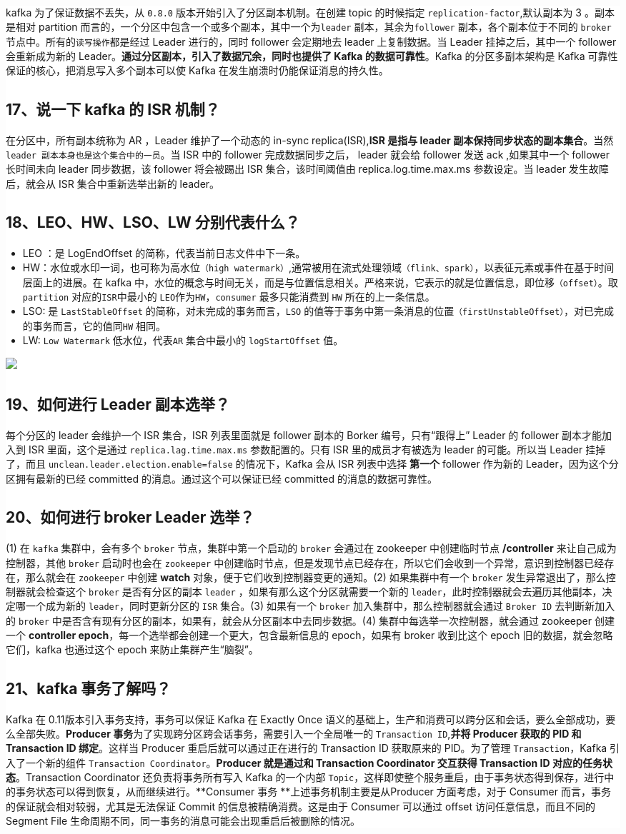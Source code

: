 kafka 为了保证数据不丢失，从 `0.8.0` 版本开始引入了分区副本机制。在创建 topic 的时候指定 `replication-factor`,默认副本为 3 。副本是相对 partition 而言的，一个分区中包含一个或多个副本，其中一个为`leader` 副本，其余为`follower` 副本，各个副本位于不同的 `broker` 节点中。所有的`读写操作`都是经过 Leader 进行的，同时 follower 会定期地去 leader 上复制数据。当 Leader 挂掉之后，其中一个 follower 会重新成为新的 Leader。**通过分区副本，引入了数据冗余，同时也提供了 Kafka 的数据可靠性**。Kafka 的分区多副本架构是 Kafka 可靠性保证的核心，把消息写入多个副本可以使 Kafka 在发生崩溃时仍能保证消息的持久性。

## 17、说一下 kafka 的 ISR 机制？

在分区中，所有副本统称为 AR ，Leader 维护了一个动态的 in-sync replica\(ISR\),**ISR 是指与 leader 副本保持同步状态的副本集合**。当然 `leader 副本本身也是这个集合中的一员`。当 ISR 中的 follower 完成数据同步之后， leader 就会给 follower 发送 ack ,如果其中一个 follower 长时间未向 leader 同步数据，该 follower 将会被踢出 ISR 集合，该时间阈值由 replica.log.time.max.ms 参数设定。当 leader 发生故障后，就会从 ISR 集合中重新选举出新的 leader。

## 18、LEO、HW、LSO、LW 分别代表什么？

- LEO ：是 LogEndOffset 的简称，代表当前日志文件中下一条。
- HW：水位或水印一词，也可称为高水位`（high watermark）`,通常被用在流式处理领域`（flink、spark）`，以表征元素或事件在基于时间层面上的进展。在 kafka 中，水位的概念与时间无关，而是与位置信息相关。严格来说，它表示的就是位置信息，即位移`（offset）`。取 `partition` 对应的`ISR`中最小的 `LEO`作为`HW`，`consumer` 最多只能消费到 `HW` 所在的上一条信息。
- LSO: 是 `LastStableOffset` 的简称，对未完成的事务而言，`LSO` 的值等于事务中第一条消息的位置`（firstUnstableOffset）`，对已完成的事务而言，它的值同`HW` 相同。
- LW: `Low Watermark` 低水位，代表`AR` 集合中最小的 `logStartOffset` 值。

![](https://mmbiz.qpic.cn/mmbiz_png/rLGOIHABwEoQH0Huv22tibAr1naMvfmhiaK0pjel5SLbGYwDFQbro3GzPkB0qyhOJsJ0Xm0X7jyjyibChw0vLIykA/640?wx_fmt=png)

## 19、如何进行 Leader 副本选举？

每个分区的 leader 会维护一个 ISR 集合，ISR 列表里面就是 follower 副本的 Borker 编号，只有“跟得上” Leader 的 follower 副本才能加入到 ISR 里面，这个是通过 `replica.lag.time.max.ms` 参数配置的。只有 ISR 里的成员才有被选为 leader 的可能。所以当 Leader 挂掉了，而且 `unclean.leader.election.enable=false` 的情况下，Kafka 会从 ISR 列表中选择 **第一个** follower 作为新的 Leader，因为这个分区拥有最新的已经 committed 的消息。通过这个可以保证已经 committed 的消息的数据可靠性。

## 20、如何进行 broker Leader 选举？

\(1\) 在 `kafka` 集群中，会有多个 `broker` 节点，集群中第一个启动的 `broker` 会通过在 zookeeper 中创建临时节点 **/controller** 来让自己成为控制器，其他 `broker` 启动时也会在 `zookeeper` 中创建临时节点，但是发现节点已经存在，所以它们会收到一个异常，意识到控制器已经存在，那么就会在 `zookeeper` 中创建 **watch** 对象，便于它们收到控制器变更的通知。\(2\) 如果集群中有一个 `broker` 发生异常退出了，那么控制器就会检查这个 `broker` 是否有分区的副本 `leader` ，如果有那么这个分区就需要一个新的 `leader`，此时控制器就会去遍历其他副本，决定哪一个成为新的 `leader`，同时更新分区的 `ISR` 集合。\(3\) 如果有一个 `broker` 加入集群中，那么控制器就会通过 `Broker ID` 去判断新加入的 `broker` 中是否含有现有分区的副本，如果有，就会从分区副本中去同步数据。\(4\) 集群中每选举一次控制器，就会通过 zookeeper 创建一个 **controller epoch**，每一个选举都会创建一个更大，包含最新信息的 epoch，如果有 broker 收到比这个 epoch 旧的数据，就会忽略它们，kafka 也通过这个 epoch 来防止集群产生“脑裂”。

## 21、kafka 事务了解吗？

Kafka 在 0.11版本引入事务支持，事务可以保证 Kafka 在 Exactly Once 语义的基础上，生产和消费可以跨分区和会话，要么全部成功，要么全部失败。**Producer 事务**为了实现跨分区跨会话事务，需要引入一个全局唯一的 `Transaction ID`,**并将 Producer 获取的 PID 和 Transaction ID  绑定**。这样当 Producer 重启后就可以通过正在进行的 Transaction ID 获取原来的 PID。为了管理 `Transaction`，Kafka 引入了一个新的组件 `Transaction Coordinator`。**Producer 就是通过和 Transaction Coordinator 交互获得 Transaction ID 对应的任务状态**。Transaction Coordinator 还负责将事务所有写入 Kafka 的一个内部 `Topic`，这样即使整个服务重启，由于事务状态得到保存，进行中的事务状态可以得到恢复，从而继续进行。\*\*Consumer 事务 \*\*上述事务机制主要是从Producer 方面考虑，对于 Consumer 而言，事务的保证就会相对较弱，尤其是无法保证 Commit 的信息被精确消费。这是由于 Consumer 可以通过 offset 访问任意信息，而且不同的Segment File 生命周期不同，同一事务的消息可能会出现重启后被删除的情况。
